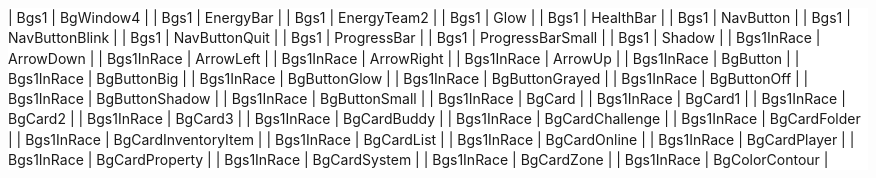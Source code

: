 | Bgs1                   | BgWindow4                 |
| Bgs1                   | EnergyBar                 |
| Bgs1                   | EnergyTeam2               |
| Bgs1                   | Glow                      |
| Bgs1                   | HealthBar                 |
| Bgs1                   | NavButton                 |
| Bgs1                   | NavButtonBlink            |
| Bgs1                   | NavButtonQuit             |
| Bgs1                   | ProgressBar               |
| Bgs1                   | ProgressBarSmall          |
| Bgs1                   | Shadow                    |
| Bgs1InRace             | ArrowDown                 |
| Bgs1InRace             | ArrowLeft                 |
| Bgs1InRace             | ArrowRight                |
| Bgs1InRace             | ArrowUp                   |
| Bgs1InRace             | BgButton                  |
| Bgs1InRace             | BgButtonBig               |
| Bgs1InRace             | BgButtonGlow              |
| Bgs1InRace             | BgButtonGrayed            |
| Bgs1InRace             | BgButtonOff               |
| Bgs1InRace             | BgButtonShadow            |
| Bgs1InRace             | BgButtonSmall             |
| Bgs1InRace             | BgCard                    |
| Bgs1InRace             | BgCard1                   |
| Bgs1InRace             | BgCard2                   |
| Bgs1InRace             | BgCard3                   |
| Bgs1InRace             | BgCardBuddy               |
| Bgs1InRace             | BgCardChallenge           |
| Bgs1InRace             | BgCardFolder              |
| Bgs1InRace             | BgCardInventoryItem       |
| Bgs1InRace             | BgCardList                |
| Bgs1InRace             | BgCardOnline              |
| Bgs1InRace             | BgCardPlayer              |
| Bgs1InRace             | BgCardProperty            |
| Bgs1InRace             | BgCardSystem              |
| Bgs1InRace             | BgCardZone                |
| Bgs1InRace             | BgColorContour            |